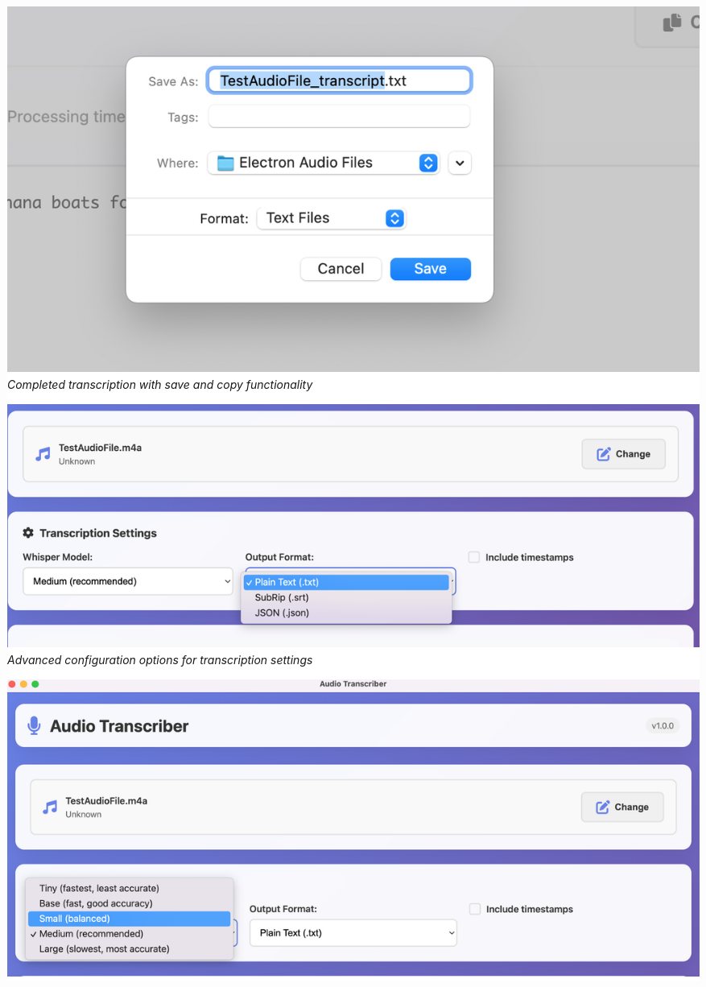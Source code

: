 ![Results Display](screenshots/saving-document.png)
*Completed transcription with save and copy functionality*

![Settings Panel](screenshots/file-options2.png)
*Advanced configuration options for transcription settings*

![Model Selection](screenshots/models-options.png)